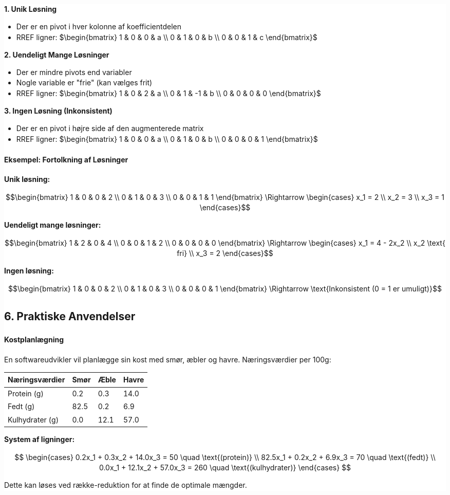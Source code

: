 **1. Unik Løsning**

- Der er en pivot i hver kolonne af koefficientdelen
- RREF ligner: $\begin{bmatrix} 1 & 0 & 0 & a \\ 0 & 1 & 0 & b \\ 0 & 0 & 1 & c \end{bmatrix}$

**2. Uendeligt Mange Løsninger**

- Der er mindre pivots end variabler
- Nogle variable er "frie" (kan vælges frit)
- RREF ligner: $\begin{bmatrix} 1 & 0 & 2 & a \\ 0 & 1 & -1 & b \\ 0 & 0 & 0 & 0 \end{bmatrix}$

**3. Ingen Løsning (Inkonsistent)**

- Der er en pivot i højre side af den augmenterede matrix
- RREF ligner: $\begin{bmatrix} 1 & 0 & 0 & a \\ 0 & 1 & 0 & b \\ 0 & 0 & 0 & 1 \end{bmatrix}$

#### Eksempel: Fortolkning af Løsninger

**Unik løsning:**

$$\begin{bmatrix} 1 & 0 & 0 & 2 \\ 0 & 1 & 0 & 3 \\ 0 & 0 & 1 & 1 \end{bmatrix} \Rightarrow \begin{cases} x_1 = 2 \\ x_2 = 3 \\ x_3 = 1 \end{cases}$$

**Uendeligt mange løsninger:**

$$\begin{bmatrix} 1 & 2 & 0 & 4 \\ 0 & 0 & 1 & 2 \\ 0 & 0 & 0 & 0 \end{bmatrix} \Rightarrow \begin{cases} x_1 = 4 - 2x_2 \\ x_2 \text{ fri} \\ x_3 = 2 \end{cases}$$

**Ingen løsning:**

$$\begin{bmatrix} 1 & 0 & 0 & 2 \\ 0 & 1 & 0 & 3 \\ 0 & 0 & 0 & 1 \end{bmatrix} \Rightarrow \text{Inkonsistent (0 = 1 er umuligt)}$$

## 6. Praktiske Anvendelser

#### Kostplanlægning

En softwareudvikler vil planlægge sin kost med smør, æbler og havre. Næringsværdier per 100g:

| Næringsværdier | Smør | Æble | Havre |
|----------------|------|------|-------|
| Protein (g)    | 0.2  | 0.3  | 14.0  |
| Fedt (g)       | 82.5 | 0.2  | 6.9   |
| Kulhydrater (g)| 0.0  | 12.1 | 57.0  |

**System af ligninger:**

$$
\begin{cases}
0.2x_1 + 0.3x_2 + 14.0x_3 = 50 \quad \text{(protein)} \\
82.5x_1 + 0.2x_2 + 6.9x_3 = 70 \quad \text{(fedt)} \\
0.0x_1 + 12.1x_2 + 57.0x_3 = 260 \quad \text{(kulhydrater)}
\end{cases}
$$

Dette kan løses ved række-reduktion for at finde de optimale mængder.
